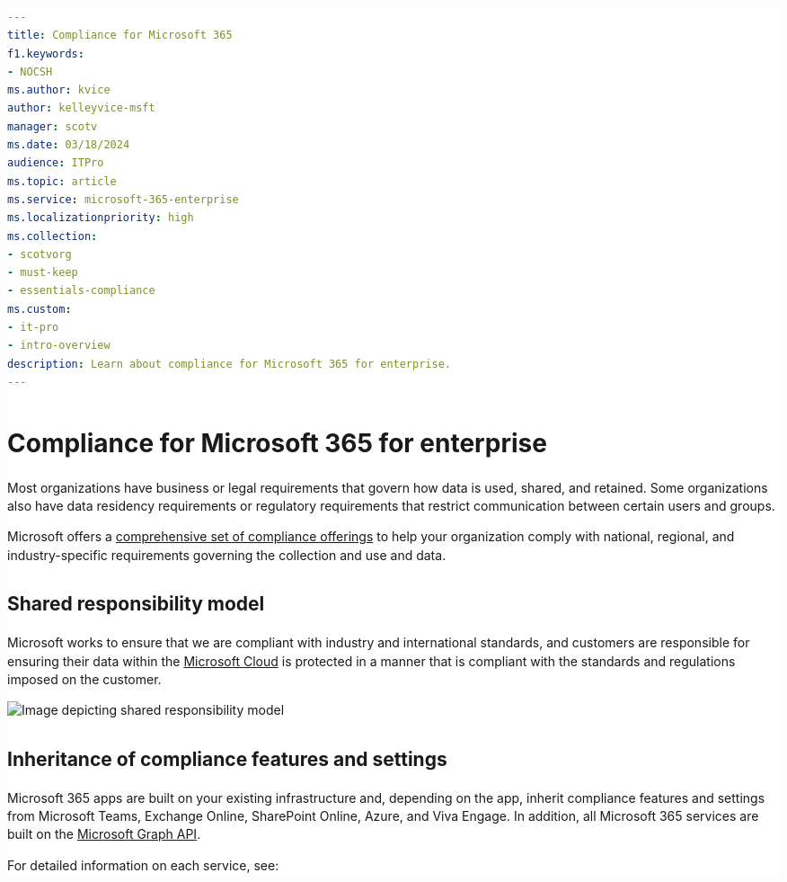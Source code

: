 ```yaml
---
title: Compliance for Microsoft 365
f1.keywords:
- NOCSH
ms.author: kvice
author: kelleyvice-msft
manager: scotv
ms.date: 03/18/2024
audience: ITPro
ms.topic: article
ms.service: microsoft-365-enterprise
ms.localizationpriority: high
ms.collection: 
- scotvorg
- must-keep
- essentials-compliance
ms.custom: 
- it-pro
- intro-overview
description: Learn about compliance for Microsoft 365 for enterprise.
---
```


# Compliance for Microsoft 365 for enterprise

Most organizations have business or legal requirements that govern how data is used, shared, and retained. Some organizations also have data residency requirements or regulatory requirements that restrict communication between certain users and groups.

Microsoft offers a [comprehensive set of compliance offerings](/compliance) to help your organization comply with national, regional, and industry-specific requirements governing the collection and use and data.

## Shared responsibility model

Microsoft works to ensure that we are compliant with industry and international standards, and customers are responsible for ensuring their data within the [Microsoft Cloud](https://www.microsoft.com/en-us/trust-center/compliance/compliance-overview#compliance) is protected in a manner that is compliant with the standards and regulations imposed on the customer.

![Image depicting shared responsibility model](./media/viva-compliance.png)

## Inheritance of compliance features and settings

Microsoft 365 apps are built on your existing infrastructure and, depending on the app, inherit compliance features and settings from Microsoft Teams, Exchange Online, SharePoint Online, Azure, and Viva Engage. In addition, all Microsoft 365 services are built on the [Microsoft Graph API](/graph/overview).

For detailed information on each service, see:
